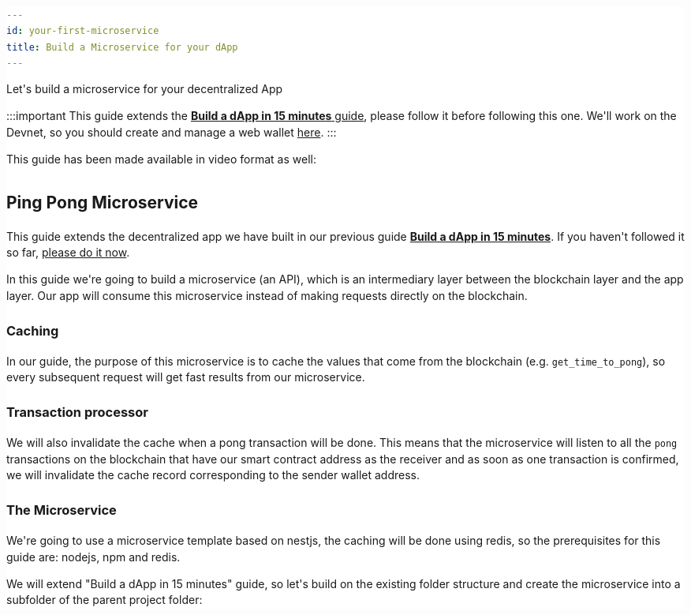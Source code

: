 ```yaml
---
id: your-first-microservice
title: Build a Microservice for your dApp
---
```


[comment]: # (mx-context-auto)

Let's build a microservice for your decentralized App

:::important
This guide extends the [**Build a dApp in 15 minutes** guide](/developers/tutorials/your-first-dapp), please follow it before following this one.
We'll work on the Devnet, so you should create and manage a web wallet [here](https://devnet-wallet.multiversx.com).
:::

This guide has been made available in video format as well:

<iframe width="560" height="315" src="https://www.youtube-nocookie.com/embed/pd-vSIiw6Us" frameborder="0" allow="accelerometer; autoplay; clipboard-write; encrypted-media; gyroscope; picture-in-picture" allowfullscreen></iframe>

[comment]: # (mx-context-auto)

## Ping Pong Microservice

This guide extends the decentralized app we have built in our previous guide [**Build a dApp in 15 minutes**](/developers/tutorials/your-first-dapp). If you haven't followed it so far, [please do it now](https://www.youtube.com/watch?v=IdkgvlK3rb8).

In this guide we're going to build a microservice (an API), which is an intermediary layer between the blockchain layer and the app layer. Our app will consume this microservice instead of making requests directly on the blockchain.

[comment]: # (mx-context-auto)

### Caching

In our guide, the purpose of this microservice is to cache the values that come from the blockchain (e.g. `get_time_to_pong`), so every subsequent request will get fast results from our microservice.

[comment]: # (mx-context-auto)

### Transaction processor

We will also invalidate the cache when a pong transaction will be done. This means that the microservice will listen to all the `pong` transactions on the blockchain that have our smart contract address as the receiver and as soon as one transaction is confirmed, we will invalidate the cache record corresponding to the sender wallet address.

[comment]: # (mx-context-auto)

### The Microservice

We're going to use a microservice template based on nestjs, the caching will be done using redis, so the prerequisites for this guide are: nodejs, npm and redis.

We will extend "Build a dApp in 15 minutes" guide, so let's build on the existing folder structure and create the microservice into a subfolder of the parent project folder:

